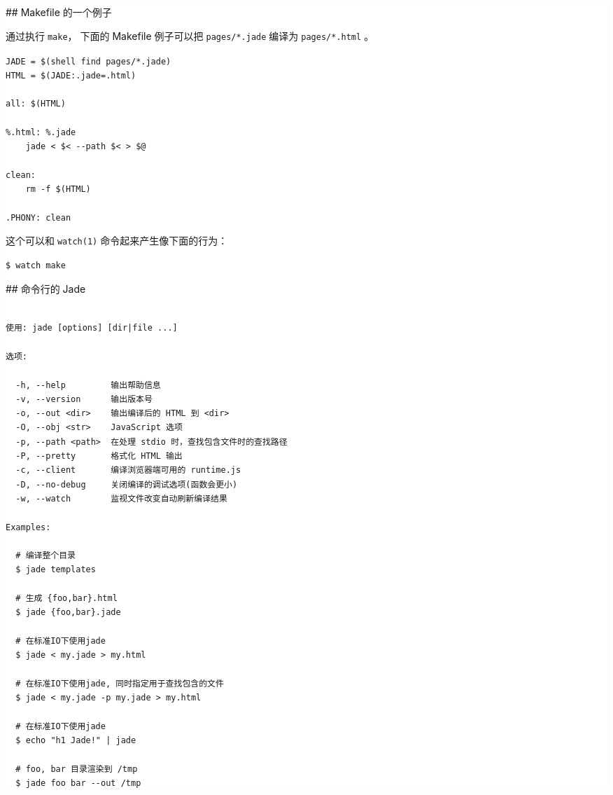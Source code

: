 <a name="a16"/>
##  Makefile 的一个例子

通过执行 `make`， 下面的 Makefile 例子可以把 `pages/*.jade` 编译为 `pages/*.html` 。
 
```make
JADE = $(shell find pages/*.jade)
HTML = $(JADE:.jade=.html)

all: $(HTML)
	
%.html: %.jade
	jade < $< --path $< > $@

clean:
	rm -f $(HTML)

.PHONY: clean
```

这个可以和 `watch(1)` 命令起来产生像下面的行为： 

```bash
$ watch make
```

<a name="a17"/>
## 命令行的 Jade

```

使用: jade [options] [dir|file ...]

选项:

  -h, --help         输出帮助信息
  -v, --version      输出版本号
  -o, --out <dir>    输出编译后的 HTML 到 <dir>
  -O, --obj <str>    JavaScript 选项
  -p, --path <path>  在处理 stdio 时，查找包含文件时的查找路径
  -P, --pretty       格式化 HTML 输出
  -c, --client       编译浏览器端可用的 runtime.js
  -D, --no-debug     关闭编译的调试选项(函数会更小)
  -w, --watch        监视文件改变自动刷新编译结果

Examples:

  # 编译整个目录
  $ jade templates

  # 生成 {foo,bar}.html
  $ jade {foo,bar}.jade

  # 在标准IO下使用jade 
  $ jade < my.jade > my.html

  # 在标准IO下使用jade, 同时指定用于查找包含的文件
  $ jade < my.jade -p my.jade > my.html

  # 在标准IO下使用jade 
  $ echo "h1 Jade!" | jade

  # foo, bar 目录渲染到 /tmp
  $ jade foo bar --out /tmp 

```